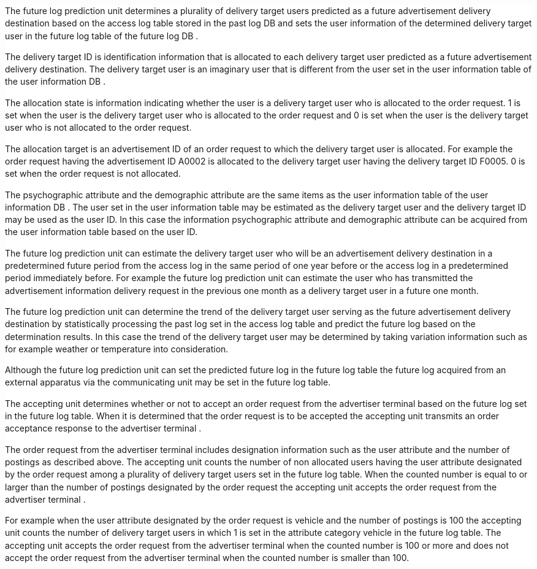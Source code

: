 The future log prediction unit determines a plurality of delivery target users predicted as a future advertisement delivery destination based on the access log table stored in the past log DB and sets the user information of the determined delivery target user in the future log table of the future log DB .

The delivery target ID is identification information that is allocated to each delivery target user predicted as a future advertisement delivery destination. The delivery target user is an imaginary user that is different from the user set in the user information table of the user information DB .

The allocation state is information indicating whether the user is a delivery target user who is allocated to the order request. 1 is set when the user is the delivery target user who is allocated to the order request and 0 is set when the user is the delivery target user who is not allocated to the order request.

The allocation target is an advertisement ID of an order request to which the delivery target user is allocated. For example the order request having the advertisement ID A0002 is allocated to the delivery target user having the delivery target ID F0005. 0 is set when the order request is not allocated.

The psychographic attribute and the demographic attribute are the same items as the user information table of the user information DB . The user set in the user information table may be estimated as the delivery target user and the delivery target ID may be used as the user ID. In this case the information psychographic attribute and demographic attribute can be acquired from the user information table based on the user ID.

The future log prediction unit can estimate the delivery target user who will be an advertisement delivery destination in a predetermined future period from the access log in the same period of one year before or the access log in a predetermined period immediately before. For example the future log prediction unit can estimate the user who has transmitted the advertisement information delivery request in the previous one month as a delivery target user in a future one month.

The future log prediction unit can determine the trend of the delivery target user serving as the future advertisement delivery destination by statistically processing the past log set in the access log table and predict the future log based on the determination results. In this case the trend of the delivery target user may be determined by taking variation information such as for example weather or temperature into consideration.

Although the future log prediction unit can set the predicted future log in the future log table the future log acquired from an external apparatus via the communicating unit may be set in the future log table.

The accepting unit determines whether or not to accept an order request from the advertiser terminal based on the future log set in the future log table. When it is determined that the order request is to be accepted the accepting unit transmits an order acceptance response to the advertiser terminal .

The order request from the advertiser terminal includes designation information such as the user attribute and the number of postings as described above. The accepting unit counts the number of non allocated users having the user attribute designated by the order request among a plurality of delivery target users set in the future log table. When the counted number is equal to or larger than the number of postings designated by the order request the accepting unit accepts the order request from the advertiser terminal .

For example when the user attribute designated by the order request is vehicle and the number of postings is 100 the accepting unit counts the number of delivery target users in which 1 is set in the attribute category vehicle in the future log table. The accepting unit accepts the order request from the advertiser terminal when the counted number is 100 or more and does not accept the order request from the advertiser terminal when the counted number is smaller than 100. 
